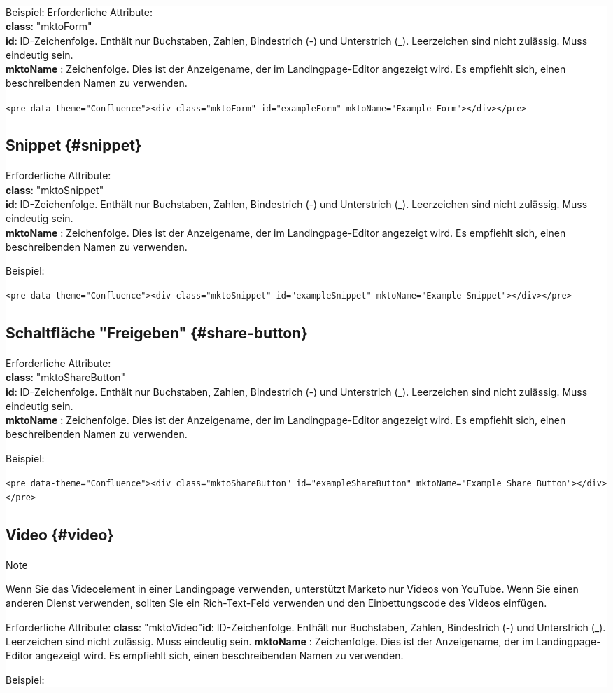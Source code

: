 Beispiel: Erforderliche Attribute:\
**class**: &quot;mktoForm&quot;\
**id**: ID-Zeichenfolge. Enthält nur Buchstaben, Zahlen, Bindestrich (-) und Unterstrich (_). Leerzeichen sind nicht zulässig. Muss eindeutig sein.\
**mktoName** : Zeichenfolge. Dies ist der Anzeigename, der im Landingpage-Editor angezeigt wird. Es empfiehlt sich, einen beschreibenden Namen zu verwenden.

`<pre data-theme="Confluence"><div class="mktoForm" id="exampleForm" mktoName="Example Form"></div></pre>`

## Snippet {#snippet}

Erforderliche Attribute:\
**class**: &quot;mktoSnippet&quot;\
**id**: ID-Zeichenfolge. Enthält nur Buchstaben, Zahlen, Bindestrich (-) und Unterstrich (_). Leerzeichen sind nicht zulässig. Muss eindeutig sein.\
**mktoName** : Zeichenfolge. Dies ist der Anzeigename, der im Landingpage-Editor angezeigt wird. Es empfiehlt sich, einen beschreibenden Namen zu verwenden.

Beispiel:

`<pre data-theme="Confluence"><div class="mktoSnippet" id="exampleSnippet" mktoName="Example Snippet"></div></pre>`

## Schaltfläche &quot;Freigeben&quot; {#share-button}

Erforderliche Attribute:\
**class**: &quot;mktoShareButton&quot;\
**id**: ID-Zeichenfolge. Enthält nur Buchstaben, Zahlen, Bindestrich (-) und Unterstrich (_). Leerzeichen sind nicht zulässig. Muss eindeutig sein.\
**mktoName** : Zeichenfolge. Dies ist der Anzeigename, der im Landingpage-Editor angezeigt wird. Es empfiehlt sich, einen beschreibenden Namen zu verwenden.

Beispiel:

`<pre data-theme="Confluence"><div class="mktoShareButton" id="exampleShareButton" mktoName="Example Share Button"></div></pre>`

## Video {#video}

>[!NOTE]
>
>Wenn Sie das Videoelement in einer Landingpage verwenden, unterstützt Marketo nur Videos von YouTube. Wenn Sie einen anderen Dienst verwenden, sollten Sie ein Rich-Text-Feld verwenden und den Einbettungscode des Videos einfügen.

Erforderliche Attribute:
**class**: &quot;mktoVideo&quot;**id**: ID-Zeichenfolge. Enthält nur Buchstaben, Zahlen, Bindestrich (-) und Unterstrich (_). Leerzeichen sind nicht zulässig. Muss eindeutig sein.
**mktoName** : Zeichenfolge. Dies ist der Anzeigename, der im Landingpage-Editor angezeigt wird. Es empfiehlt sich, einen beschreibenden Namen zu verwenden.

Beispiel:
